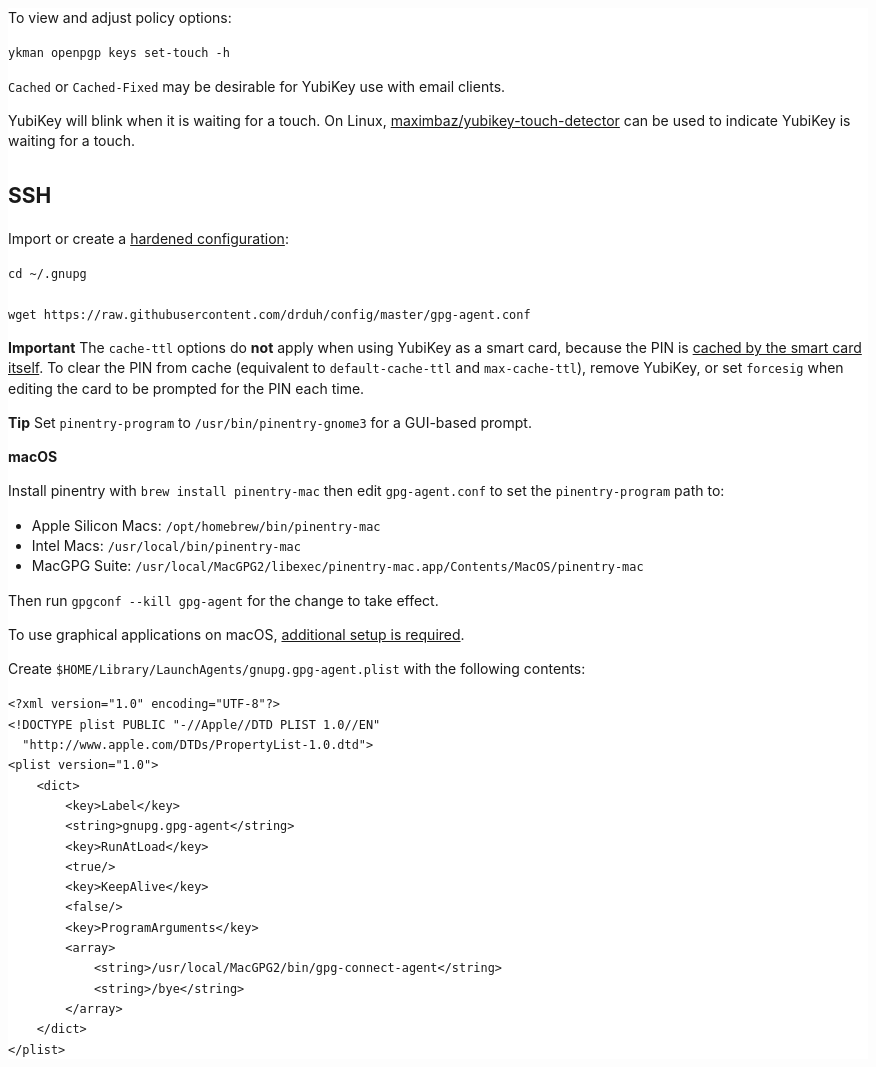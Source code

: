 To view and adjust policy options:

```console
ykman openpgp keys set-touch -h
```

`Cached` or `Cached-Fixed` may be desirable for YubiKey use with email clients.

YubiKey will blink when it is waiting for a touch. On Linux, [maximbaz/yubikey-touch-detector](https://github.com/maximbaz/yubikey-touch-detector) can be used to indicate YubiKey is waiting for a touch.

## SSH

Import or create a [hardened configuration](https://github.com/drduh/config/blob/master/gpg-agent.conf):

```console
cd ~/.gnupg

wget https://raw.githubusercontent.com/drduh/config/master/gpg-agent.conf
```

**Important** The `cache-ttl` options do **not** apply when using YubiKey as a smart card, because the PIN is [cached by the smart card itself](https://dev.gnupg.org/T3362). To clear the PIN from cache (equivalent to `default-cache-ttl` and `max-cache-ttl`), remove YubiKey, or set `forcesig` when editing the card to be prompted for the PIN each time.

**Tip** Set `pinentry-program` to `/usr/bin/pinentry-gnome3` for a GUI-based prompt.

**macOS**

Install pinentry with `brew install pinentry-mac` then edit `gpg-agent.conf` to set the `pinentry-program` path to:

* Apple Silicon Macs: `/opt/homebrew/bin/pinentry-mac`
* Intel Macs: `/usr/local/bin/pinentry-mac`
* MacGPG Suite: `/usr/local/MacGPG2/libexec/pinentry-mac.app/Contents/MacOS/pinentry-mac`

Then run `gpgconf --kill gpg-agent` for the change to take effect.

To use graphical applications on macOS, [additional setup is required](https://jms1.net/yubikey/make-ssh-use-gpg-agent.md).

Create `$HOME/Library/LaunchAgents/gnupg.gpg-agent.plist` with the following contents:

```
<?xml version="1.0" encoding="UTF-8"?>
<!DOCTYPE plist PUBLIC "-//Apple//DTD PLIST 1.0//EN"
  "http://www.apple.com/DTDs/PropertyList-1.0.dtd">
<plist version="1.0">
    <dict>
        <key>Label</key>
        <string>gnupg.gpg-agent</string>
        <key>RunAtLoad</key>
        <true/>
        <key>KeepAlive</key>
        <false/>
        <key>ProgramArguments</key>
        <array>
            <string>/usr/local/MacGPG2/bin/gpg-connect-agent</string>
            <string>/bye</string>
        </array>
    </dict>
</plist>
```
